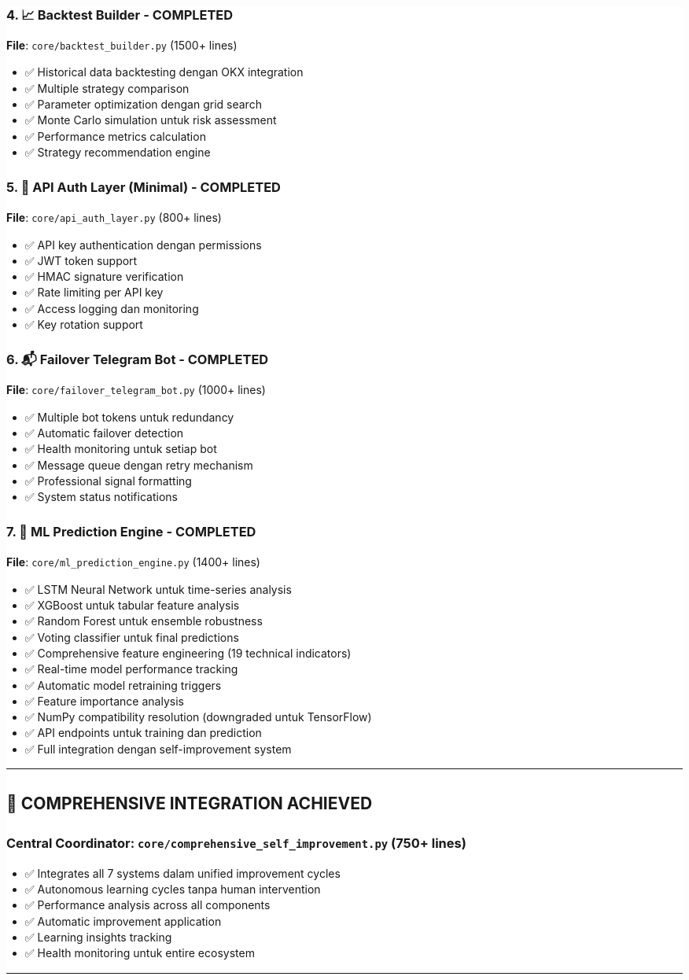 ### **4. 📈 Backtest Builder - COMPLETED**
**File**: `core/backtest_builder.py` (1500+ lines)
- ✅ Historical data backtesting dengan OKX integration
- ✅ Multiple strategy comparison
- ✅ Parameter optimization dengan grid search
- ✅ Monte Carlo simulation untuk risk assessment
- ✅ Performance metrics calculation
- ✅ Strategy recommendation engine

### **5. 🔑 API Auth Layer (Minimal) - COMPLETED**
**File**: `core/api_auth_layer.py` (800+ lines)
- ✅ API key authentication dengan permissions
- ✅ JWT token support
- ✅ HMAC signature verification
- ✅ Rate limiting per API key
- ✅ Access logging dan monitoring
- ✅ Key rotation support

### **6. 📬 Failover Telegram Bot - COMPLETED**
**File**: `core/failover_telegram_bot.py` (1000+ lines)
- ✅ Multiple bot tokens untuk redundancy
- ✅ Automatic failover detection
- ✅ Health monitoring untuk setiap bot
- ✅ Message queue dengan retry mechanism
- ✅ Professional signal formatting
- ✅ System status notifications

### **7. 🤖 ML Prediction Engine - COMPLETED**
**File**: `core/ml_prediction_engine.py` (1400+ lines)
- ✅ LSTM Neural Network untuk time-series analysis
- ✅ XGBoost untuk tabular feature analysis
- ✅ Random Forest untuk ensemble robustness
- ✅ Voting classifier untuk final predictions
- ✅ Comprehensive feature engineering (19 technical indicators)
- ✅ Real-time model performance tracking
- ✅ Automatic model retraining triggers
- ✅ Feature importance analysis
- ✅ NumPy compatibility resolution (downgraded untuk TensorFlow)
- ✅ API endpoints untuk training dan prediction
- ✅ Full integration dengan self-improvement system

---

## 🔗 **COMPREHENSIVE INTEGRATION ACHIEVED**

### **Central Coordinator**: `core/comprehensive_self_improvement.py` (750+ lines)
- ✅ Integrates all 7 systems dalam unified improvement cycles
- ✅ Autonomous learning cycles tanpa human intervention
- ✅ Performance analysis across all components
- ✅ Automatic improvement application
- ✅ Learning insights tracking
- ✅ Health monitoring untuk entire ecosystem

---